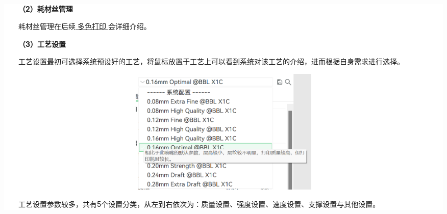 &emsp;&emsp;**（2）耗材丝管理**

&emsp;&emsp;耗材丝管理在后续<a href="#多色打印"> 多色打印 </a>会详细介绍。

&emsp;&emsp;**（3）工艺设置**

&emsp;&emsp;工艺设置最初可选择系统预设好的工艺，将鼠标放置于工艺上可以看到系统对该工艺的介绍，进而根据自身需求进行选择。

<div align=center>
    <img src="./Assets/工艺预设.png" alt="工艺预设" width=40%>
</div>

&emsp;&emsp;工艺设置参数较多，共有5个设置分类，从左到右依次为：质量设置、强度设置、速度设置、支撑设置与其他设置。

<div align=center>